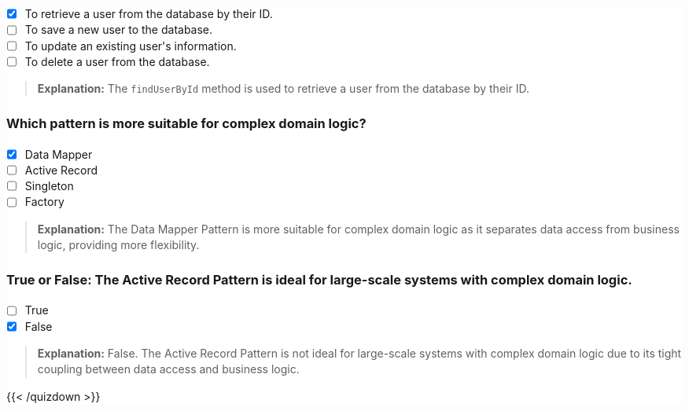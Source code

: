 - [x] To retrieve a user from the database by their ID.
- [ ] To save a new user to the database.
- [ ] To update an existing user's information.
- [ ] To delete a user from the database.

> **Explanation:** The `findUserById` method is used to retrieve a user from the database by their ID.

### Which pattern is more suitable for complex domain logic?

- [x] Data Mapper
- [ ] Active Record
- [ ] Singleton
- [ ] Factory

> **Explanation:** The Data Mapper Pattern is more suitable for complex domain logic as it separates data access from business logic, providing more flexibility.

### True or False: The Active Record Pattern is ideal for large-scale systems with complex domain logic.

- [ ] True
- [x] False

> **Explanation:** False. The Active Record Pattern is not ideal for large-scale systems with complex domain logic due to its tight coupling between data access and business logic.

{{< /quizdown >}}
